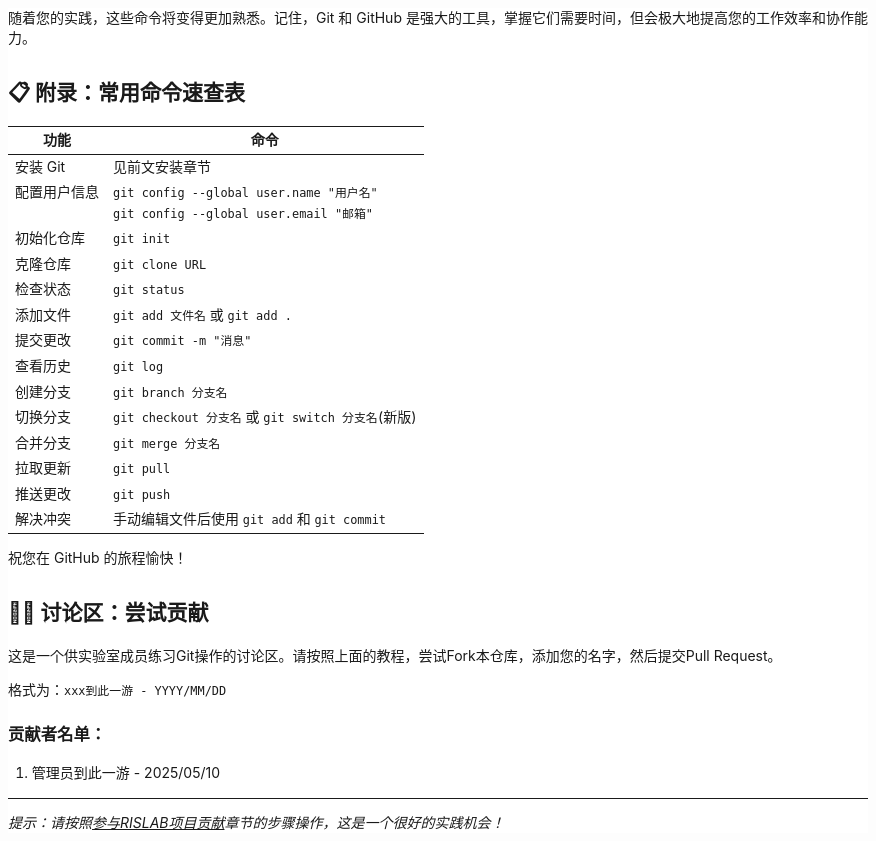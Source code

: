 随着您的实践，这些命令将变得更加熟悉。记住，Git 和 GitHub 是强大的工具，掌握它们需要时间，但会极大地提高您的工作效率和协作能力。

## 📋 附录：常用命令速查表

| 功能 | 命令 |
|------|------|
| 安装 Git | 见前文安装章节 |
| 配置用户信息 | `git config --global user.name "用户名"` <br> `git config --global user.email "邮箱"` |
| 初始化仓库 | `git init` |
| 克隆仓库 | `git clone URL` |
| 检查状态 | `git status` |
| 添加文件 | `git add 文件名` 或 `git add .` |
| 提交更改 | `git commit -m "消息"` |
| 查看历史 | `git log` |
| 创建分支 | `git branch 分支名` |
| 切换分支 | `git checkout 分支名` 或 `git switch 分支名`(新版) |
| 合并分支 | `git merge 分支名` |
| 拉取更新 | `git pull` |
| 推送更改 | `git push` |
| 解决冲突 | 手动编辑文件后使用 `git add` 和 `git commit` |

祝您在 GitHub 的旅程愉快！

## 👨‍💻 讨论区：尝试贡献

这是一个供实验室成员练习Git操作的讨论区。请按照上面的教程，尝试Fork本仓库，添加您的名字，然后提交Pull Request。

格式为：`xxx到此一游 - YYYY/MM/DD`

### 贡献者名单：

1. 管理员到此一游 - 2025/05/10

---
*提示：请按照[参与RISLAB项目贡献](#-实例教程参与rislab项目贡献)章节的步骤操作，这是一个很好的实践机会！*
